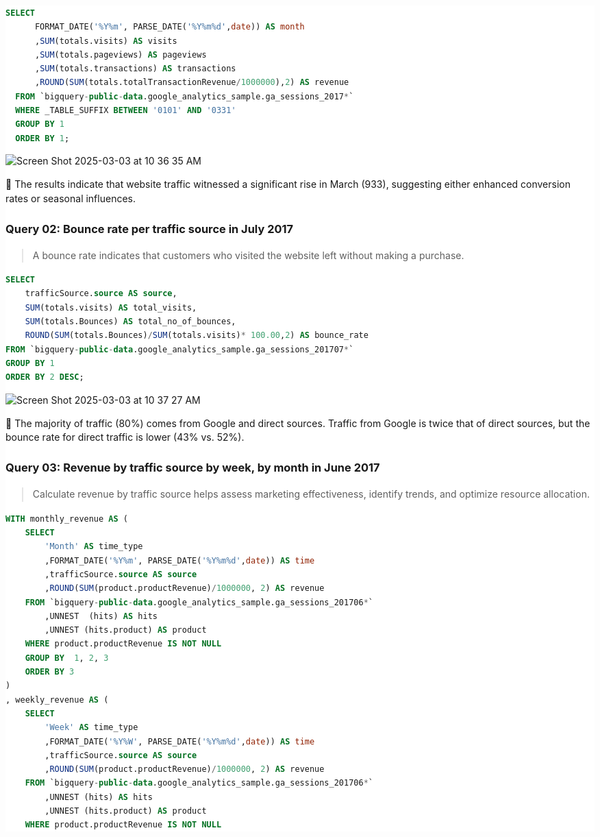```sql
SELECT 
      FORMAT_DATE('%Y%m', PARSE_DATE('%Y%m%d',date)) AS month
      ,SUM(totals.visits) AS visits
      ,SUM(totals.pageviews) AS pageviews
      ,SUM(totals.transactions) AS transactions
      ,ROUND(SUM(totals.totalTransactionRevenue/1000000),2) AS revenue
  FROM `bigquery-public-data.google_analytics_sample.ga_sessions_2017*`
  WHERE _TABLE_SUFFIX BETWEEN '0101' AND '0331'
  GROUP BY 1
  ORDER BY 1;
```
<img width="644" alt="Screen Shot 2025-03-03 at 10 36 35 AM" src="https://github.com/user-attachments/assets/72fa1185-5867-44fb-9a03-7e4874374f92" />

🚀 The results indicate that website traffic witnessed a significant rise in March (933), suggesting either enhanced conversion rates or seasonal influences.

### Query 02: Bounce rate per traffic source in July 2017
> A bounce rate indicates that customers who visited the website left without making a purchase.

```sql
SELECT
    trafficSource.source AS source,
    SUM(totals.visits) AS total_visits,
    SUM(totals.Bounces) AS total_no_of_bounces,
    ROUND(SUM(totals.Bounces)/SUM(totals.visits)* 100.00,2) AS bounce_rate
FROM `bigquery-public-data.google_analytics_sample.ga_sessions_201707*`
GROUP BY 1
ORDER BY 2 DESC;
```

<img width="658" alt="Screen Shot 2025-03-03 at 10 37 27 AM" src="https://github.com/user-attachments/assets/379c7391-77b1-405f-86fe-8e696e93a860" />

🚀 The majority of traffic (80%) comes from Google and direct sources. Traffic from Google is twice that of direct sources, but the bounce rate for direct traffic is lower (43% vs. 52%). 

### Query 03: Revenue by traffic source by week, by month in June 2017
> Calculate revenue by traffic source helps assess marketing effectiveness, identify trends, and optimize resource allocation.

```sql
WITH monthly_revenue AS (
    SELECT 
        'Month' AS time_type
        ,FORMAT_DATE('%Y%m', PARSE_DATE('%Y%m%d',date)) AS time
        ,trafficSource.source AS source
        ,ROUND(SUM(product.productRevenue)/1000000, 2) AS revenue
    FROM `bigquery-public-data.google_analytics_sample.ga_sessions_201706*`
        ,UNNEST  (hits) AS hits
        ,UNNEST (hits.product) AS product
    WHERE product.productRevenue IS NOT NULL
    GROUP BY  1, 2, 3
    ORDER BY 3
)
, weekly_revenue AS (
    SELECT
        'Week' AS time_type
        ,FORMAT_DATE('%Y%W', PARSE_DATE('%Y%m%d',date)) AS time
        ,trafficSource.source AS source
        ,ROUND(SUM(product.productRevenue)/1000000, 2) AS revenue
    FROM `bigquery-public-data.google_analytics_sample.ga_sessions_201706*`
        ,UNNEST (hits) AS hits
        ,UNNEST (hits.product) AS product
    WHERE product.productRevenue IS NOT NULL
```